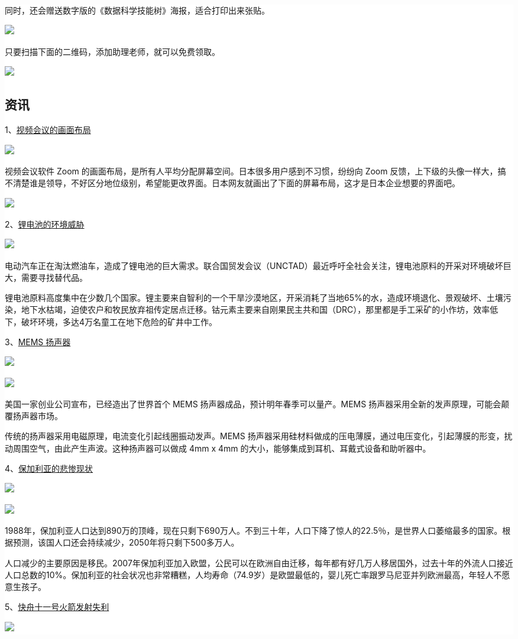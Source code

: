 同时，还会赠送数字版的《数据科学技能树》海报，适合打印出来张贴。

![](https://www.wangbase.com/blogimg/asset/202007/bg2020071423.jpg)

只要扫描下面的二维码，添加助理老师，就可以免费领取。

![](https://www.wangbase.com/blogimg/asset/202007/bg2020071424.jpg)

## 资讯

1、[视频会议的画面布局](https://lvv2.com/t/2453409/)

![](https://www.wangbase.com/blogimg/asset/202007/bg2020070701.jpg)

视频会议软件 Zoom 的画面布局，是所有人平均分配屏幕空间。日本很多用户感到不习惯，纷纷向 Zoom 反馈，上下级的头像一样大，搞不清楚谁是领导，不好区分地位级别，希望能更改界面。日本网友就画出了下面的屏幕布局，这才是日本企业想要的界面吧。

![](https://www.wangbase.com/blogimg/asset/202007/bg2020070702.jpg)

2、[锂电池的环境威胁](https://www.greencarcongress.com/2020/07/20200704-un.html)

![](https://www.wangbase.com/blogimg/asset/202007/bg2020070501.jpg)

电动汽车正在淘汰燃油车，造成了锂电池的巨大需求。联合国贸发会议（UNCTAD）最近呼吁全社会关注，锂电池原料的开采对环境破坏巨大，需要寻找替代品。

锂电池原料高度集中在少数几个国家。锂主要来自智利的一个干旱沙漠地区，开采消耗了当地65%的水，造成环境退化、景观破坏、土壤污染，地下水枯竭，迫使农户和牧民放弃祖传定居点迁移。钴元素主要来自刚果民主共和国（DRC），那里都是手工采矿的小作坊，效率低下，破坏环境，多达4万名童工在地下危险的矿井中工作。

3、[MEMS 扬声器](https://www.anandtech.com/show/15894/xmems-announces-worlds-first-monolithic-mems-speaker)

![](https://www.wangbase.com/blogimg/asset/202007/bg2020071003.jpg)

![](https://www.wangbase.com/blogimg/asset/202007/bg2020071004.jpg)

美国一家创业公司宣布，已经造出了世界首个 MEMS 扬声器成品，预计明年春季可以量产。MEMS 扬声器采用全新的发声原理，可能会颠覆扬声器市场。

传统的扬声器采用电磁原理，电流变化引起线圈振动发声。MEMS 扬声器采用硅材料做成的压电薄膜，通过电压变化，引起薄膜的形变，扰动周围空气，由此产生声波。这种扬声器可以做成 4mm x 4mm 的大小，能够集成到耳机、耳戴式设备和助听器中。

4、[保加利亚的悲惨现状](https://balkaninsight.com/2020/07/09/bulgaria-writes-new-chapter-in-long-story-of-demographic-decline/)

![](https://www.wangbase.com/blogimg/asset/202007/bg2020071008.jpg)

![](https://www.wangbase.com/blogimg/asset/202007/bg2020071007.jpg)

1988年，保加利亚人口达到890万的顶峰，现在只剩下690万人。不到三十年，人口下降了惊人的22.5％，是世界人口萎缩最多的国家。根据预测，该国人口还会持续减少，2050年将只剩下500多万人。

人口减少的主要原因是移民。2007年保加利亚加入欧盟，公民可以在欧洲自由迁移，每年都有好几万人移居国外，过去十年的外流人口接近人口总数的10%。保加利亚的社会状况也非常糟糕，人均寿命（74.9岁）是欧盟最低的，婴儿死亡率跟罗马尼亚并列欧洲最高，年轻人不愿意生孩子。

5、[快舟十一号火箭发射失利](https://m.k.sohu.com/d/465541200)

![](https://www.wangbase.com/blogimg/asset/202007/bg2020071409.jpg)
